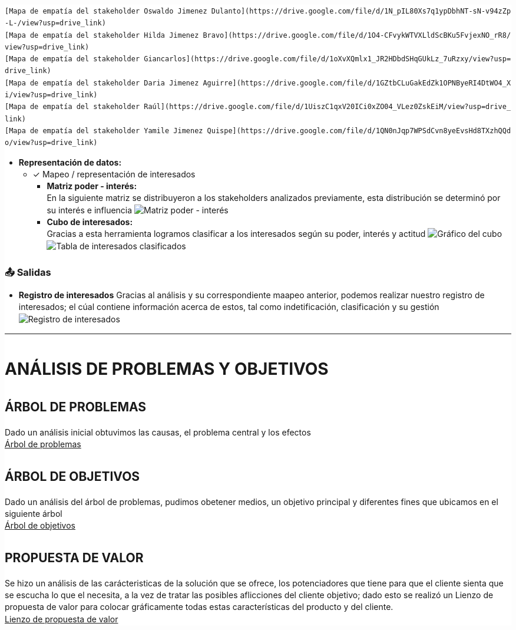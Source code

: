     [Mapa de empatía del stakeholder Oswaldo Jimenez Dulanto](https://drive.google.com/file/d/1N_pIL80Xs7q1ypDbhNT-sN-v94zZp-L-/view?usp=drive_link)  
    [Mapa de empatía del stakeholder Hilda Jimenez Bravo](https://drive.google.com/file/d/1O4-CFvykWTVXLldScBKu5FvjexNO_rR8/view?usp=drive_link)  
    [Mapa de empatía del stakeholder Giancarlos](https://drive.google.com/file/d/1oXvXQmlx1_JR2HDbdSHqGUkLz_7uRzxy/view?usp=drive_link)  
    [Mapa de empatía del stakeholder Daria Jimenez Aguirre](https://drive.google.com/file/d/1GZtbCLuGakEdZk1OPNByeRI4DtWO4_Xi/view?usp=drive_link)  
    [Mapa de empatía del stakeholder Raúl](https://drive.google.com/file/d/1UiszC1qxV20ICi0xZO04_VLez0ZskEiM/view?usp=drive_link)  
    [Mapa de empatía del stakeholder Yamile Jimenez Quispe](https://drive.google.com/file/d/1QN0nJqp7WPSdCvn8yeEvsHd8TXzhQQdo/view?usp=drive_link)

- **Representación de datos:**
  - ✓ Mapeo / representación de interesados  
    - **Matriz poder - interés:**   
    En la siguiente matriz se distribuyeron a los stakeholders analizados previamente, esta distribución se determinó por su interés e influencia 
    ![Matriz poder - interés](/MatrizPoder.jpg)  
    - **Cubo de interesados:**   
    Gracias a esta herramienta logramos clasificar a los interesados según su poder, interés y actitud
    ![Gráfico del cubo](/Cubo.JPG)  
    ![Tabla de interesados clasificados](/TablaInteresados.JPG)  

### 📤 Salidas

- <span id="registro-interesados"><strong>Registro de interesados</strong></span>
    Gracias al análisis y su correspondiente maapeo anterior, podemos realizar nuestro registro de interesados; el cúal contiene información acerca de estos, tal como indetificación, clasificación y su gestión
    ![Registro de interesados](/RegistroInteresados.JPG)  
---

# ANÁLISIS DE PROBLEMAS Y OBJETIVOS

## ÁRBOL DE PROBLEMAS
  Dado un análisis inicial obtuvimos las causas, el problema central y los efectos  
  [Árbol de problemas](https://drive.google.com/file/d/12mN5HIHzTYUwCdnnEIK95A3PwhjA3dhy/view?usp=sharing)

## ÁRBOL DE OBJETIVOS
  Dado un análisis del árbol de problemas, pudimos obetener medios, un objetivo principal y diferentes fines que ubicamos en el siguiente árbol  
  [Árbol de objetivos](https://drive.google.com/file/d/1T90BJVDrVBMvvc6eFk6OFwdeB_y3QrnJ/view?usp=sharing)  

## PROPUESTA DE VALOR  
  Se hizo un análisis de las carácteristicas de la solución que se ofrece, los potenciadores que tiene para que el cliente sienta que se escucha lo que el necesita, a la vez de tratar las posibles aflicciones del cliente objetivo; dado esto se realizó un Lienzo de propuesta de valor para colocar gráficamente todas estas características del producto y del cliente.  
  [Lienzo de propuesta de valor](https://drive.google.com/file/d/1TrcC51wf8p6k383KAMCwlIWIcZeB2QVr/view?usp=drive_link)

